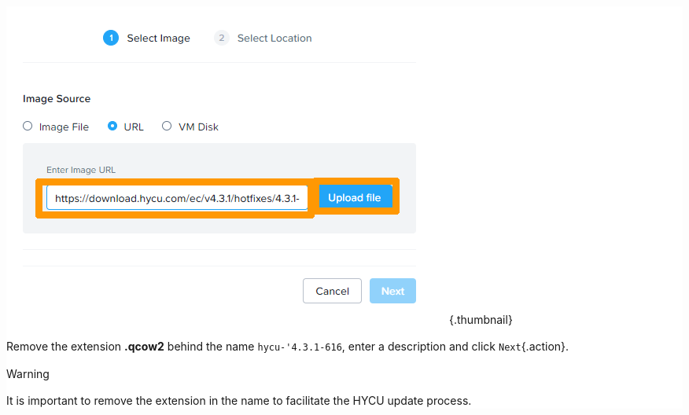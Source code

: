 ![Add Image HYCU for update 03](images/04-addimageforupdate03.png){.thumbnail}

Remove the extension **.qcow2** behind the name `hycu-'4.3.1-616`, enter a description and click `Next`{.action}.

> [!warning]
> It is important to remove the extension in the name to facilitate the HYCU update process.
